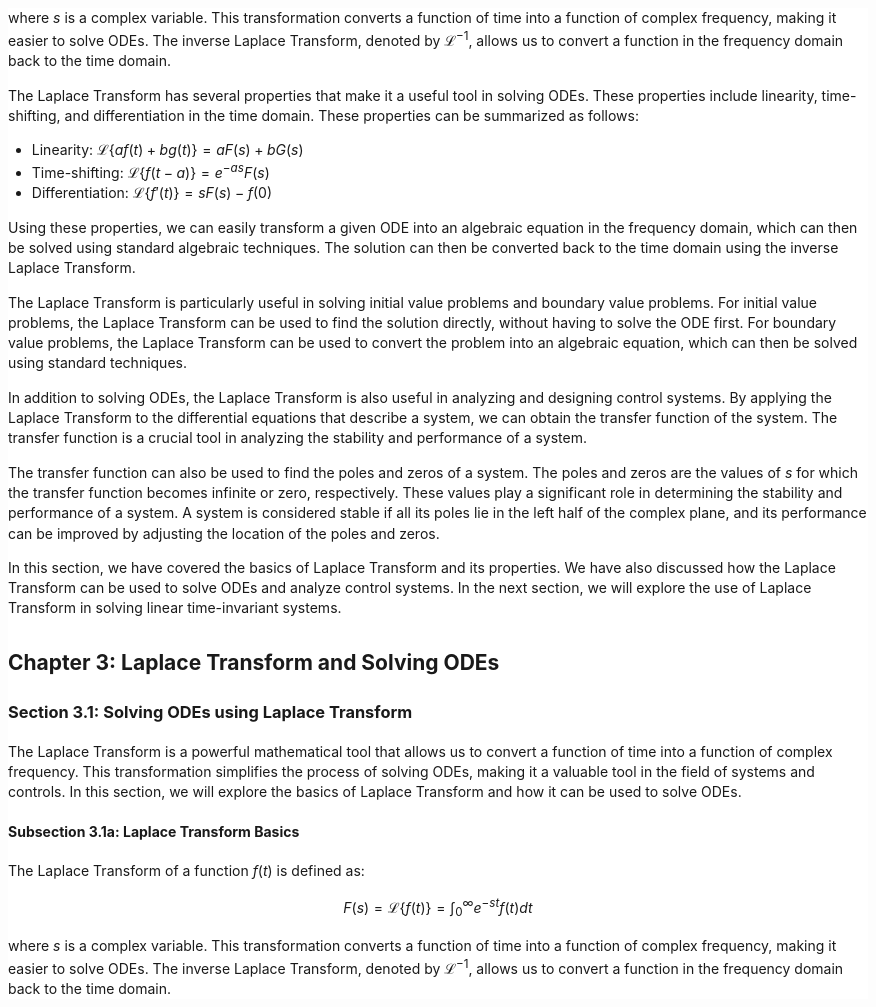 where $s$ is a complex variable. This transformation converts a function of time into a function of complex frequency, making it easier to solve ODEs. The inverse Laplace Transform, denoted by $\mathcal{L}^{-1}$, allows us to convert a function in the frequency domain back to the time domain.

The Laplace Transform has several properties that make it a useful tool in solving ODEs. These properties include linearity, time-shifting, and differentiation in the time domain. These properties can be summarized as follows:

- Linearity: $\mathcal{L}\{af(t) + bg(t)\} = aF(s) + bG(s)$
- Time-shifting: $\mathcal{L}\{f(t-a)\} = e^{-as}F(s)$
- Differentiation: $\mathcal{L}\{f'(t)\} = sF(s) - f(0)$

Using these properties, we can easily transform a given ODE into an algebraic equation in the frequency domain, which can then be solved using standard algebraic techniques. The solution can then be converted back to the time domain using the inverse Laplace Transform.

The Laplace Transform is particularly useful in solving initial value problems and boundary value problems. For initial value problems, the Laplace Transform can be used to find the solution directly, without having to solve the ODE first. For boundary value problems, the Laplace Transform can be used to convert the problem into an algebraic equation, which can then be solved using standard techniques.

In addition to solving ODEs, the Laplace Transform is also useful in analyzing and designing control systems. By applying the Laplace Transform to the differential equations that describe a system, we can obtain the transfer function of the system. The transfer function is a crucial tool in analyzing the stability and performance of a system.

The transfer function can also be used to find the poles and zeros of a system. The poles and zeros are the values of $s$ for which the transfer function becomes infinite or zero, respectively. These values play a significant role in determining the stability and performance of a system. A system is considered stable if all its poles lie in the left half of the complex plane, and its performance can be improved by adjusting the location of the poles and zeros.

In this section, we have covered the basics of Laplace Transform and its properties. We have also discussed how the Laplace Transform can be used to solve ODEs and analyze control systems. In the next section, we will explore the use of Laplace Transform in solving linear time-invariant systems. 


## Chapter 3: Laplace Transform and Solving ODEs

### Section 3.1: Solving ODEs using Laplace Transform

The Laplace Transform is a powerful mathematical tool that allows us to convert a function of time into a function of complex frequency. This transformation simplifies the process of solving ODEs, making it a valuable tool in the field of systems and controls. In this section, we will explore the basics of Laplace Transform and how it can be used to solve ODEs.

#### Subsection 3.1a: Laplace Transform Basics

The Laplace Transform of a function $f(t)$ is defined as:

$$
F(s) = \mathcal{L}\{f(t)\} = \int_0^\infty e^{-st}f(t)dt
$$

where $s$ is a complex variable. This transformation converts a function of time into a function of complex frequency, making it easier to solve ODEs. The inverse Laplace Transform, denoted by $\mathcal{L}^{-1}$, allows us to convert a function in the frequency domain back to the time domain.
